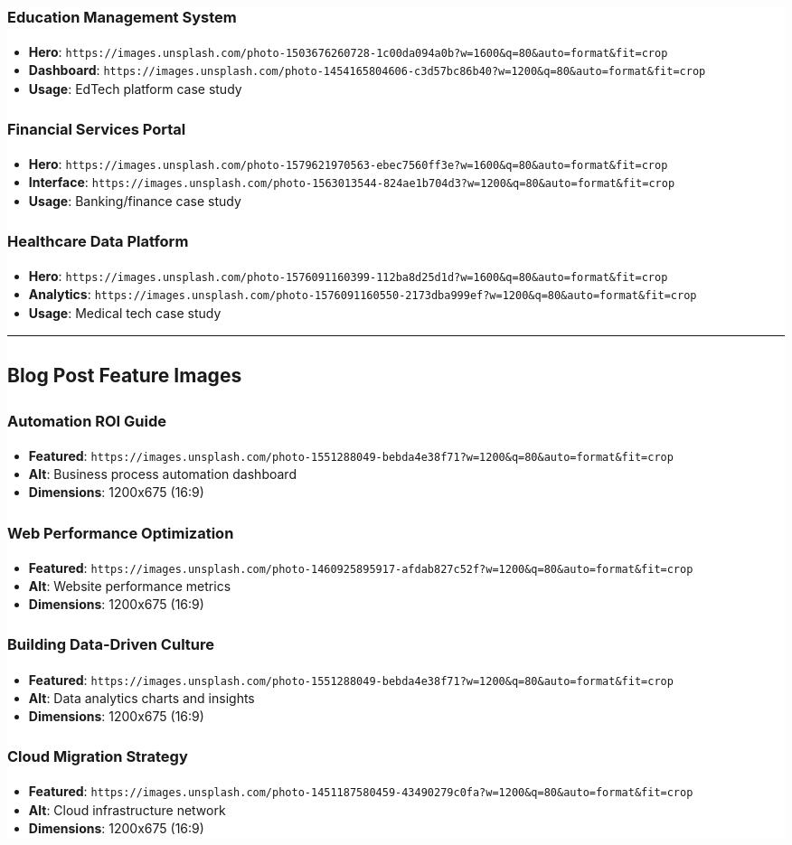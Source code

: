 ### Education Management System
- **Hero**: `https://images.unsplash.com/photo-1503676260728-1c00da094a0b?w=1600&q=80&auto=format&fit=crop`
- **Dashboard**: `https://images.unsplash.com/photo-1454165804606-c3d57bc86b40?w=1200&q=80&auto=format&fit=crop`
- **Usage**: EdTech platform case study

### Financial Services Portal
- **Hero**: `https://images.unsplash.com/photo-1579621970563-ebec7560ff3e?w=1600&q=80&auto=format&fit=crop`
- **Interface**: `https://images.unsplash.com/photo-1563013544-824ae1b704d3?w=1200&q=80&auto=format&fit=crop`
- **Usage**: Banking/finance case study

### Healthcare Data Platform
- **Hero**: `https://images.unsplash.com/photo-1576091160399-112ba8d25d1d?w=1600&q=80&auto=format&fit=crop`
- **Analytics**: `https://images.unsplash.com/photo-1576091160550-2173dba999ef?w=1200&q=80&auto=format&fit=crop`
- **Usage**: Medical tech case study

---

## Blog Post Feature Images

### Automation ROI Guide
- **Featured**: `https://images.unsplash.com/photo-1551288049-bebda4e38f71?w=1200&q=80&auto=format&fit=crop`
- **Alt**: Business process automation dashboard
- **Dimensions**: 1200x675 (16:9)

### Web Performance Optimization
- **Featured**: `https://images.unsplash.com/photo-1460925895917-afdab827c52f?w=1200&q=80&auto=format&fit=crop`
- **Alt**: Website performance metrics
- **Dimensions**: 1200x675 (16:9)

### Building Data-Driven Culture
- **Featured**: `https://images.unsplash.com/photo-1551288049-bebda4e38f71?w=1200&q=80&auto=format&fit=crop`
- **Alt**: Data analytics charts and insights
- **Dimensions**: 1200x675 (16:9)

### Cloud Migration Strategy
- **Featured**: `https://images.unsplash.com/photo-1451187580459-43490279c0fa?w=1200&q=80&auto=format&fit=crop`
- **Alt**: Cloud infrastructure network
- **Dimensions**: 1200x675 (16:9)
